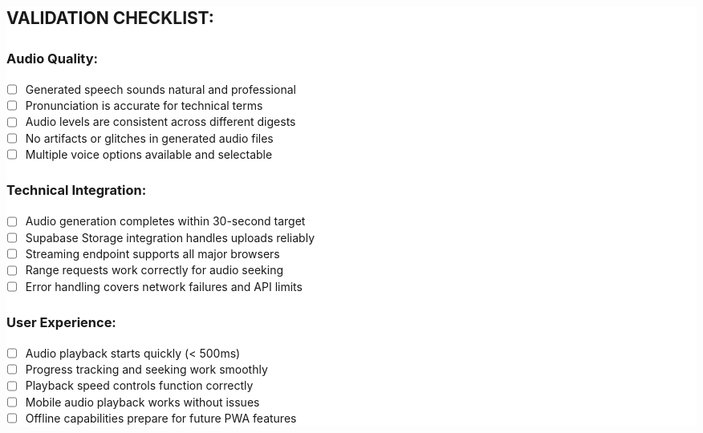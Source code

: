 ## VALIDATION CHECKLIST:

### Audio Quality:
- [ ] Generated speech sounds natural and professional
- [ ] Pronunciation is accurate for technical terms
- [ ] Audio levels are consistent across different digests
- [ ] No artifacts or glitches in generated audio files
- [ ] Multiple voice options available and selectable

### Technical Integration:
- [ ] Audio generation completes within 30-second target
- [ ] Supabase Storage integration handles uploads reliably
- [ ] Streaming endpoint supports all major browsers
- [ ] Range requests work correctly for audio seeking
- [ ] Error handling covers network failures and API limits

### User Experience:
- [ ] Audio playback starts quickly (< 500ms)
- [ ] Progress tracking and seeking work smoothly
- [ ] Playback speed controls function correctly
- [ ] Mobile audio playback works without issues
- [ ] Offline capabilities prepare for future PWA features